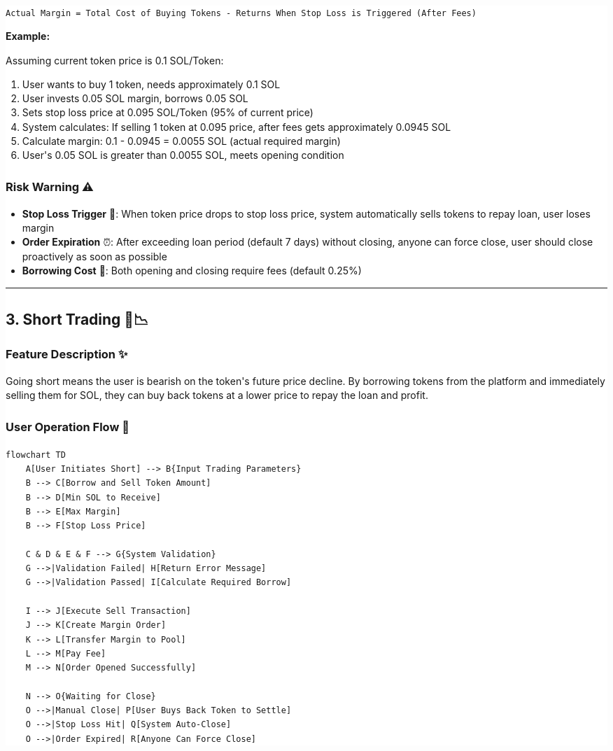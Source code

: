 ```
Actual Margin = Total Cost of Buying Tokens - Returns When Stop Loss is Triggered (After Fees)
```

**Example:**

Assuming current token price is 0.1 SOL/Token:

1. User wants to buy 1 token, needs approximately 0.1 SOL
2. User invests 0.05 SOL margin, borrows 0.05 SOL
3. Sets stop loss price at 0.095 SOL/Token (95% of current price)
4. System calculates: If selling 1 token at 0.095 price, after fees gets approximately 0.0945 SOL
5. Calculate margin: 0.1 - 0.0945 = 0.0055 SOL (actual required margin)
6. User's 0.05 SOL is greater than 0.0055 SOL, meets opening condition

### Risk Warning ⚠️

- **Stop Loss Trigger** 🛑: When token price drops to stop loss price, system automatically sells tokens to repay loan, user loses margin
- **Order Expiration** ⏰: After exceeding loan period (default 7 days) without closing, anyone can force close, user should close proactively as soon as possible
- **Borrowing Cost** 💸: Both opening and closing require fees (default 0.25%)

---

## 3. Short Trading 🔴📉

### Feature Description ✨

Going short means the user is bearish on the token's future price decline. By borrowing tokens from the platform and immediately selling them for SOL, they can buy back tokens at a lower price to repay the loan and profit.

### User Operation Flow 🔄

```mermaid
flowchart TD
    A[User Initiates Short] --> B{Input Trading Parameters}
    B --> C[Borrow and Sell Token Amount]
    B --> D[Min SOL to Receive]
    B --> E[Max Margin]
    B --> F[Stop Loss Price]

    C & D & E & F --> G{System Validation}
    G -->|Validation Failed| H[Return Error Message]
    G -->|Validation Passed| I[Calculate Required Borrow]

    I --> J[Execute Sell Transaction]
    J --> K[Create Margin Order]
    K --> L[Transfer Margin to Pool]
    L --> M[Pay Fee]
    M --> N[Order Opened Successfully]

    N --> O{Waiting for Close}
    O -->|Manual Close| P[User Buys Back Token to Settle]
    O -->|Stop Loss Hit| Q[System Auto-Close]
    O -->|Order Expired| R[Anyone Can Force Close]
```
